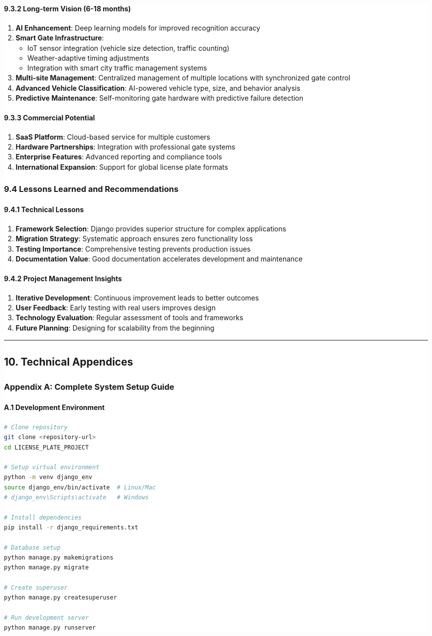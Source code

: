 #### **9.3.2 Long-term Vision (6-18 months)**
1. **AI Enhancement**: Deep learning models for improved recognition accuracy
2. **Smart Gate Infrastructure**:
   - IoT sensor integration (vehicle size detection, traffic counting)
   - Weather-adaptive timing adjustments
   - Integration with smart city traffic management systems
3. **Multi-site Management**: Centralized management of multiple locations with synchronized gate control
4. **Advanced Vehicle Classification**: AI-powered vehicle type, size, and behavior analysis
5. **Predictive Maintenance**: Self-monitoring gate hardware with predictive failure detection

#### **9.3.3 Commercial Potential**
1. **SaaS Platform**: Cloud-based service for multiple customers
2. **Hardware Partnerships**: Integration with professional gate systems
3. **Enterprise Features**: Advanced reporting and compliance tools
4. **International Expansion**: Support for global license plate formats

### **9.4 Lessons Learned and Recommendations**

#### **9.4.1 Technical Lessons**
1. **Framework Selection**: Django provides superior structure for complex applications
2. **Migration Strategy**: Systematic approach ensures zero functionality loss
3. **Testing Importance**: Comprehensive testing prevents production issues
4. **Documentation Value**: Good documentation accelerates development and maintenance

#### **9.4.2 Project Management Insights**
1. **Iterative Development**: Continuous improvement leads to better outcomes
2. **User Feedback**: Early testing with real users improves design
3. **Technology Evaluation**: Regular assessment of tools and frameworks
4. **Future Planning**: Designing for scalability from the beginning

---

## **10. Technical Appendices**

### **Appendix A: Complete System Setup Guide**

#### **A.1 Development Environment**
```bash
# Clone repository
git clone <repository-url>
cd LICENSE_PLATE_PROJECT

# Setup virtual environment
python -m venv django_env
source django_env/bin/activate  # Linux/Mac
# django_env\Scripts\activate   # Windows

# Install dependencies
pip install -r django_requirements.txt

# Database setup
python manage.py makemigrations
python manage.py migrate

# Create superuser
python manage.py createsuperuser

# Run development server
python manage.py runserver
```
